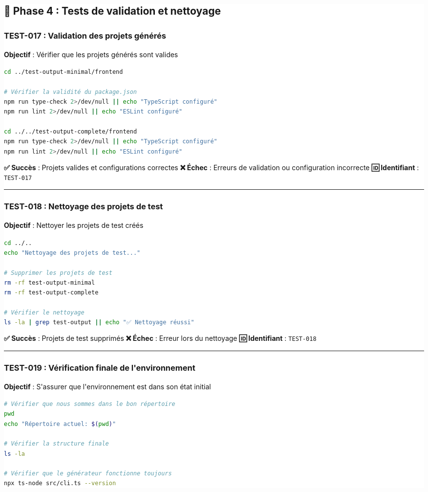 ## 🔧 Phase 4 : Tests de validation et nettoyage

### **TEST-017 : Validation des projets générés**

**Objectif** : Vérifier que les projets générés sont valides

```bash
cd ../test-output-minimal/frontend

# Vérifier la validité du package.json
npm run type-check 2>/dev/null || echo "TypeScript configuré"
npm run lint 2>/dev/null || echo "ESLint configuré"

cd ../../test-output-complete/frontend
npm run type-check 2>/dev/null || echo "TypeScript configuré"
npm run lint 2>/dev/null || echo "ESLint configuré"
```

**✅ Succès** : Projets valides et configurations correctes
**❌ Échec** : Erreurs de validation ou configuration incorrecte
**🆔 Identifiant** : `TEST-017`

---

### **TEST-018 : Nettoyage des projets de test**

**Objectif** : Nettoyer les projets de test créés

```bash
cd ../..
echo "Nettoyage des projets de test..."

# Supprimer les projets de test
rm -rf test-output-minimal
rm -rf test-output-complete

# Vérifier le nettoyage
ls -la | grep test-output || echo "✅ Nettoyage réussi"
```

**✅ Succès** : Projets de test supprimés
**❌ Échec** : Erreur lors du nettoyage
**🆔 Identifiant** : `TEST-018`

---

### **TEST-019 : Vérification finale de l'environnement**

**Objectif** : S'assurer que l'environnement est dans son état initial

```bash
# Vérifier que nous sommes dans le bon répertoire
pwd
echo "Répertoire actuel: $(pwd)"

# Vérifier la structure finale
ls -la

# Vérifier que le générateur fonctionne toujours
npx ts-node src/cli.ts --version
```

